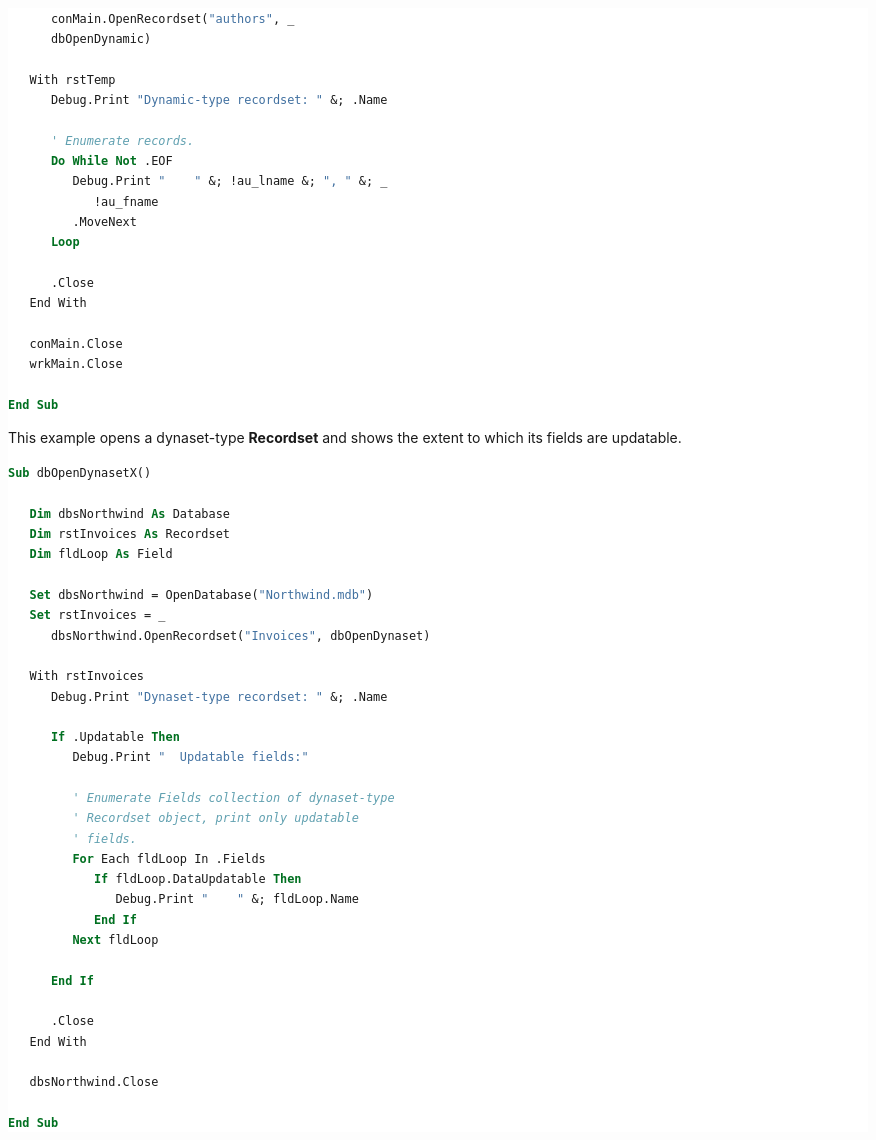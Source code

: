 ```vb
      conMain.OpenRecordset("authors", _ 
      dbOpenDynamic) 
 
   With rstTemp 
      Debug.Print "Dynamic-type recordset: " &; .Name 
 
      ' Enumerate records. 
      Do While Not .EOF 
         Debug.Print "    " &; !au_lname &; ", " &; _ 
            !au_fname 
         .MoveNext 
      Loop 
 
      .Close 
   End With 
 
   conMain.Close 
   wrkMain.Close 
 
End Sub
```

This example opens a dynaset-type  **Recordset** and shows the extent to which its fields are updatable.




```vb
Sub dbOpenDynasetX() 
 
   Dim dbsNorthwind As Database 
   Dim rstInvoices As Recordset 
   Dim fldLoop As Field 
 
   Set dbsNorthwind = OpenDatabase("Northwind.mdb") 
   Set rstInvoices = _ 
      dbsNorthwind.OpenRecordset("Invoices", dbOpenDynaset) 
 
   With rstInvoices 
      Debug.Print "Dynaset-type recordset: " &; .Name 
 
      If .Updatable Then 
         Debug.Print "  Updatable fields:" 
 
         ' Enumerate Fields collection of dynaset-type 
         ' Recordset object, print only updatable 
         ' fields. 
         For Each fldLoop In .Fields 
            If fldLoop.DataUpdatable Then 
               Debug.Print "    " &; fldLoop.Name 
            End If 
         Next fldLoop 
 
      End If 
 
      .Close 
   End With 
 
   dbsNorthwind.Close 
 
End Sub
```
